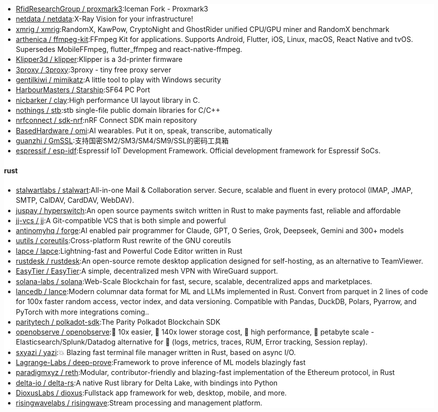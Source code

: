 * [RfidResearchGroup / proxmark3](https://github.com/RfidResearchGroup/proxmark3):Iceman Fork - Proxmark3
* [netdata / netdata](https://github.com/netdata/netdata):X-Ray Vision for your infrastructure!
* [xmrig / xmrig](https://github.com/xmrig/xmrig):RandomX, KawPow, CryptoNight and GhostRider unified CPU/GPU miner and RandomX benchmark
* [arthenica / ffmpeg-kit](https://github.com/arthenica/ffmpeg-kit):FFmpeg Kit for applications. Supports Android, Flutter, iOS, Linux, macOS, React Native and tvOS. Supersedes MobileFFmpeg, flutter_ffmpeg and react-native-ffmpeg.
* [Klipper3d / klipper](https://github.com/Klipper3d/klipper):Klipper is a 3d-printer firmware
* [3proxy / 3proxy](https://github.com/3proxy/3proxy):3proxy - tiny free proxy server
* [gentilkiwi / mimikatz](https://github.com/gentilkiwi/mimikatz):A little tool to play with Windows security
* [HarbourMasters / Starship](https://github.com/HarbourMasters/Starship):SF64 PC Port
* [nicbarker / clay](https://github.com/nicbarker/clay):High performance UI layout library in C.
* [nothings / stb](https://github.com/nothings/stb):stb single-file public domain libraries for C/C++
* [nrfconnect / sdk-nrf](https://github.com/nrfconnect/sdk-nrf):nRF Connect SDK main repository
* [BasedHardware / omi](https://github.com/BasedHardware/omi):AI wearables. Put it on, speak, transcribe, automatically
* [guanzhi / GmSSL](https://github.com/guanzhi/GmSSL):支持国密SM2/SM3/SM4/SM9/SSL的密码工具箱
* [espressif / esp-idf](https://github.com/espressif/esp-idf):Espressif IoT Development Framework. Official development framework for Espressif SoCs.

#### rust
* [stalwartlabs / stalwart](https://github.com/stalwartlabs/stalwart):All-in-one Mail & Collaboration server. Secure, scalable and fluent in every protocol (IMAP, JMAP, SMTP, CalDAV, CardDAV, WebDAV).
* [juspay / hyperswitch](https://github.com/juspay/hyperswitch):An open source payments switch written in Rust to make payments fast, reliable and affordable
* [jj-vcs / jj](https://github.com/jj-vcs/jj):A Git-compatible VCS that is both simple and powerful
* [antinomyhq / forge](https://github.com/antinomyhq/forge):AI enabled pair programmer for Claude, GPT, O Series, Grok, Deepseek, Gemini and 300+ models
* [uutils / coreutils](https://github.com/uutils/coreutils):Cross-platform Rust rewrite of the GNU coreutils
* [lapce / lapce](https://github.com/lapce/lapce):Lightning-fast and Powerful Code Editor written in Rust
* [rustdesk / rustdesk](https://github.com/rustdesk/rustdesk):An open-source remote desktop application designed for self-hosting, as an alternative to TeamViewer.
* [EasyTier / EasyTier](https://github.com/EasyTier/EasyTier):A simple, decentralized mesh VPN with WireGuard support.
* [solana-labs / solana](https://github.com/solana-labs/solana):Web-Scale Blockchain for fast, secure, scalable, decentralized apps and marketplaces.
* [lancedb / lance](https://github.com/lancedb/lance):Modern columnar data format for ML and LLMs implemented in Rust. Convert from parquet in 2 lines of code for 100x faster random access, vector index, and data versioning. Compatible with Pandas, DuckDB, Polars, Pyarrow, and PyTorch with more integrations coming..
* [paritytech / polkadot-sdk](https://github.com/paritytech/polkadot-sdk):The Parity Polkadot Blockchain SDK
* [openobserve / openobserve](https://github.com/openobserve/openobserve):🚀 10x easier, 🚀 140x lower storage cost, 🚀 high performance, 🚀 petabyte scale - Elasticsearch/Splunk/Datadog alternative for 🚀 (logs, metrics, traces, RUM, Error tracking, Session replay).
* [sxyazi / yazi](https://github.com/sxyazi/yazi):💥 Blazing fast terminal file manager written in Rust, based on async I/O.
* [Lagrange-Labs / deep-prove](https://github.com/Lagrange-Labs/deep-prove):Framework to prove inference of ML models blazingly fast
* [paradigmxyz / reth](https://github.com/paradigmxyz/reth):Modular, contributor-friendly and blazing-fast implementation of the Ethereum protocol, in Rust
* [delta-io / delta-rs](https://github.com/delta-io/delta-rs):A native Rust library for Delta Lake, with bindings into Python
* [DioxusLabs / dioxus](https://github.com/DioxusLabs/dioxus):Fullstack app framework for web, desktop, mobile, and more.
* [risingwavelabs / risingwave](https://github.com/risingwavelabs/risingwave):Stream processing and management platform.